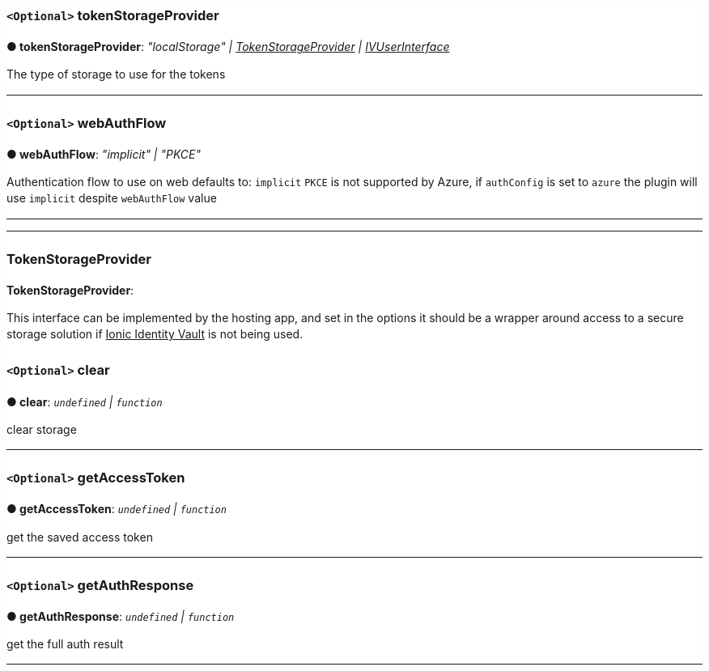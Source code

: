 ### `<Optional>` tokenStorageProvider

**● tokenStorageProvider**: *"localStorage" \| [TokenStorageProvider](#tokenstorageprovider) \| [IVUserInterface](#ivuserinterface)*

The type of storage to use for the tokens

___
<a id="ionicgeneralauthoptions.webauthflow"></a>

### `<Optional>` webAuthFlow

**● webAuthFlow**: *"implicit" \| "PKCE"*

Authentication flow to use on web defaults to: `implicit` `PKCE` is not supported by Azure, if `authConfig` is set to `azure` the plugin will use `implicit` despite `webAuthFlow` value

___

___
<a id="tokenstorageprovider"></a>

###  TokenStorageProvider

**TokenStorageProvider**: 

This interface can be implemented by the hosting app, and set in the options it should be a wrapper around access to a secure storage solution if [Ionic Identity Vault](/docs/enterprise/identity-vault) is not being used.

<a id="tokenstorageprovider.clear"></a>

### `<Optional>` clear

**● clear**: *`undefined` \| `function`*

clear storage

___
<a id="tokenstorageprovider.getaccesstoken"></a>

### `<Optional>` getAccessToken

**● getAccessToken**: *`undefined` \| `function`*

get the saved access token

___
<a id="tokenstorageprovider.getauthresponse"></a>

### `<Optional>` getAuthResponse

**● getAuthResponse**: *`undefined` \| `function`*

get the full auth result

___
<a id="tokenstorageprovider.getidtoken"></a>
